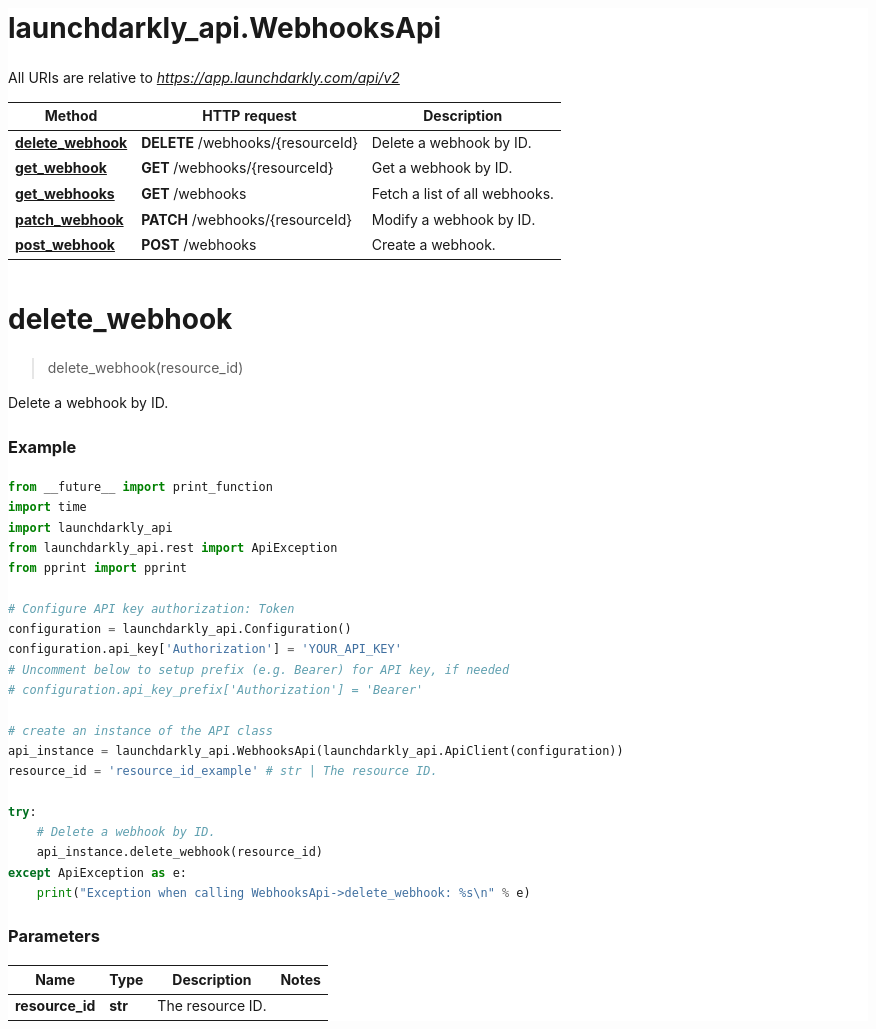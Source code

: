 # launchdarkly_api.WebhooksApi

All URIs are relative to *https://app.launchdarkly.com/api/v2*

Method | HTTP request | Description
------------- | ------------- | -------------
[**delete_webhook**](WebhooksApi.md#delete_webhook) | **DELETE** /webhooks/{resourceId} | Delete a webhook by ID.
[**get_webhook**](WebhooksApi.md#get_webhook) | **GET** /webhooks/{resourceId} | Get a webhook by ID.
[**get_webhooks**](WebhooksApi.md#get_webhooks) | **GET** /webhooks | Fetch a list of all webhooks.
[**patch_webhook**](WebhooksApi.md#patch_webhook) | **PATCH** /webhooks/{resourceId} | Modify a webhook by ID.
[**post_webhook**](WebhooksApi.md#post_webhook) | **POST** /webhooks | Create a webhook.


# **delete_webhook**
> delete_webhook(resource_id)

Delete a webhook by ID.

### Example
```python
from __future__ import print_function
import time
import launchdarkly_api
from launchdarkly_api.rest import ApiException
from pprint import pprint

# Configure API key authorization: Token
configuration = launchdarkly_api.Configuration()
configuration.api_key['Authorization'] = 'YOUR_API_KEY'
# Uncomment below to setup prefix (e.g. Bearer) for API key, if needed
# configuration.api_key_prefix['Authorization'] = 'Bearer'

# create an instance of the API class
api_instance = launchdarkly_api.WebhooksApi(launchdarkly_api.ApiClient(configuration))
resource_id = 'resource_id_example' # str | The resource ID.

try:
    # Delete a webhook by ID.
    api_instance.delete_webhook(resource_id)
except ApiException as e:
    print("Exception when calling WebhooksApi->delete_webhook: %s\n" % e)
```

### Parameters

Name | Type | Description  | Notes
------------- | ------------- | ------------- | -------------
 **resource_id** | **str**| The resource ID. | 
